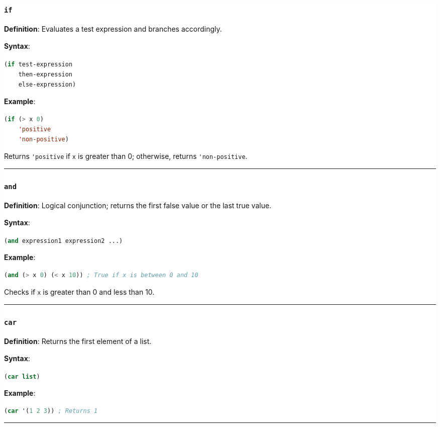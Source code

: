 
### `if`

**Definition**: Evaluates a test expression and branches accordingly.

**Syntax**:

```lisp
(if test-expression
    then-expression
    else-expression)
```

**Example**:

```lisp
(if (> x 0)
    'positive
    'non-positive)
```

Returns `'positive` if `x` is greater than 0; otherwise, returns `'non-positive`.

---

### `and`

**Definition**: Logical conjunction; returns the first false value or the last true value.

**Syntax**:

```lisp
(and expression1 expression2 ...)
```

**Example**:

```lisp
(and (> x 0) (< x 10)) ; True if x is between 0 and 10
```

Checks if `x` is greater than 0 and less than 10.

---

### `car`

**Definition**: Returns the first element of a list.

**Syntax**:

```lisp
(car list)
```

**Example**:

```lisp
(car '(1 2 3)) ; Returns 1
```

---